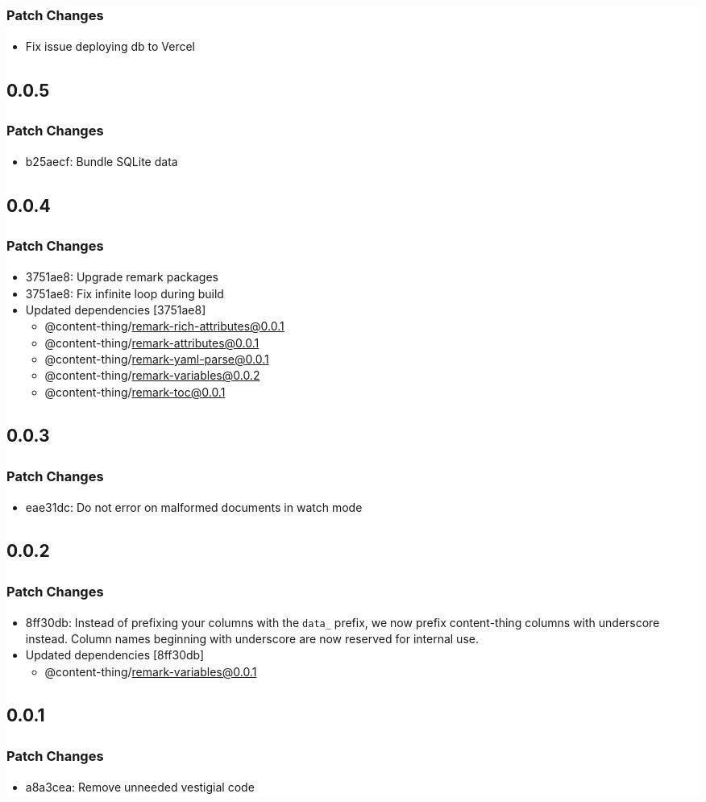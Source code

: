 ### Patch Changes

- Fix issue deploying db to Vercel

## 0.0.5

### Patch Changes

- b25aecf: Bundle SQLite data

## 0.0.4

### Patch Changes

- 3751ae8: Upgrade remark packages
- 3751ae8: Fix infinite loop during build
- Updated dependencies [3751ae8]
  - @content-thing/remark-rich-attributes@0.0.1
  - @content-thing/remark-attributes@0.0.1
  - @content-thing/remark-yaml-parse@0.0.1
  - @content-thing/remark-variables@0.0.2
  - @content-thing/remark-toc@0.0.1

## 0.0.3

### Patch Changes

- eae31dc: Do not error on malformed documents in watch mode

## 0.0.2

### Patch Changes

- 8ff30db: Instead of prefixing your columns with the `data_` prefix, we now prefix content-thing
  columns with underscore instead. Column names beginning with underscore are now reserved
  for internal use.
- Updated dependencies [8ff30db]
  - @content-thing/remark-variables@0.0.1

## 0.0.1

### Patch Changes

- a8a3cea: Remove unneeded vestigial code
